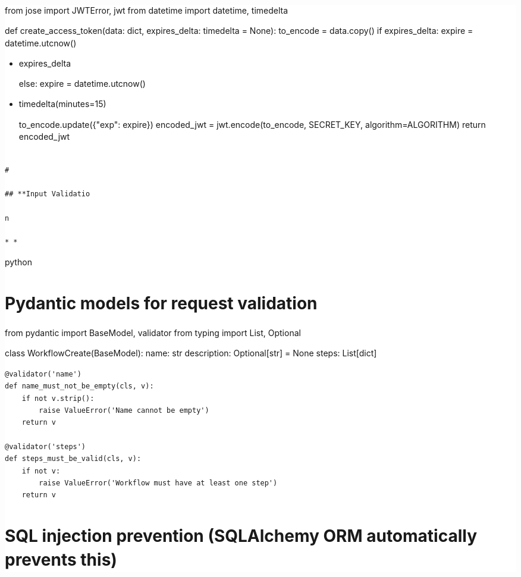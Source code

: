 from jose import JWTError, jwt
from datetime import datetime, timedelta

def create_access_token(data: dict, expires_delta: timedelta = None):
    to_encode = data.copy()
    if expires_delta:
        expire = datetime.utcnow()

 + expires_delta

    else:
        expire = datetime.utcnow()

 + timedelta(minutes=15)

    to_encode.update({"exp": expire})
    encoded_jwt = jwt.encode(to_encode, SECRET_KEY, algorithm=ALGORITHM)
    return encoded_jwt

```

#

## **Input Validatio

n

* *

```

python

# Pydantic models for request validation

from pydantic import BaseModel, validator
from typing import List, Optional

class WorkflowCreate(BaseModel):
    name: str
    description: Optional[str] = None
    steps: List[dict]

    @validator('name')
    def name_must_not_be_empty(cls, v):
        if not v.strip():
            raise ValueError('Name cannot be empty')
        return v

    @validator('steps')
    def steps_must_be_valid(cls, v):
        if not v:
            raise ValueError('Workflow must have at least one step')
        return v

# SQL injection prevention (SQLAlchemy ORM automatically prevents this)
